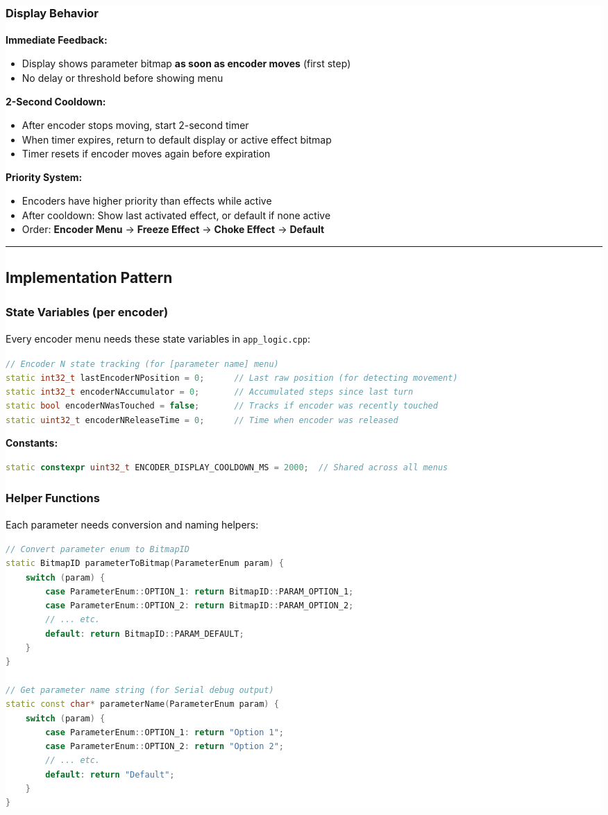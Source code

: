 ### Display Behavior

**Immediate Feedback:**
- Display shows parameter bitmap **as soon as encoder moves** (first step)
- No delay or threshold before showing menu

**2-Second Cooldown:**
- After encoder stops moving, start 2-second timer
- When timer expires, return to default display or active effect bitmap
- Timer resets if encoder moves again before expiration

**Priority System:**
- Encoders have higher priority than effects while active
- After cooldown: Show last activated effect, or default if none active
- Order: **Encoder Menu** → **Freeze Effect** → **Choke Effect** → **Default**

---

## Implementation Pattern

### State Variables (per encoder)

Every encoder menu needs these state variables in `app_logic.cpp`:

```cpp
// Encoder N state tracking (for [parameter name] menu)
static int32_t lastEncoderNPosition = 0;      // Last raw position (for detecting movement)
static int32_t encoderNAccumulator = 0;       // Accumulated steps since last turn
static bool encoderNWasTouched = false;       // Tracks if encoder was recently touched
static uint32_t encoderNReleaseTime = 0;      // Time when encoder was released
```

**Constants:**
```cpp
static constexpr uint32_t ENCODER_DISPLAY_COOLDOWN_MS = 2000;  // Shared across all menus
```

### Helper Functions

Each parameter needs conversion and naming helpers:

```cpp
// Convert parameter enum to BitmapID
static BitmapID parameterToBitmap(ParameterEnum param) {
    switch (param) {
        case ParameterEnum::OPTION_1: return BitmapID::PARAM_OPTION_1;
        case ParameterEnum::OPTION_2: return BitmapID::PARAM_OPTION_2;
        // ... etc.
        default: return BitmapID::PARAM_DEFAULT;
    }
}

// Get parameter name string (for Serial debug output)
static const char* parameterName(ParameterEnum param) {
    switch (param) {
        case ParameterEnum::OPTION_1: return "Option 1";
        case ParameterEnum::OPTION_2: return "Option 2";
        // ... etc.
        default: return "Default";
    }
}
```
